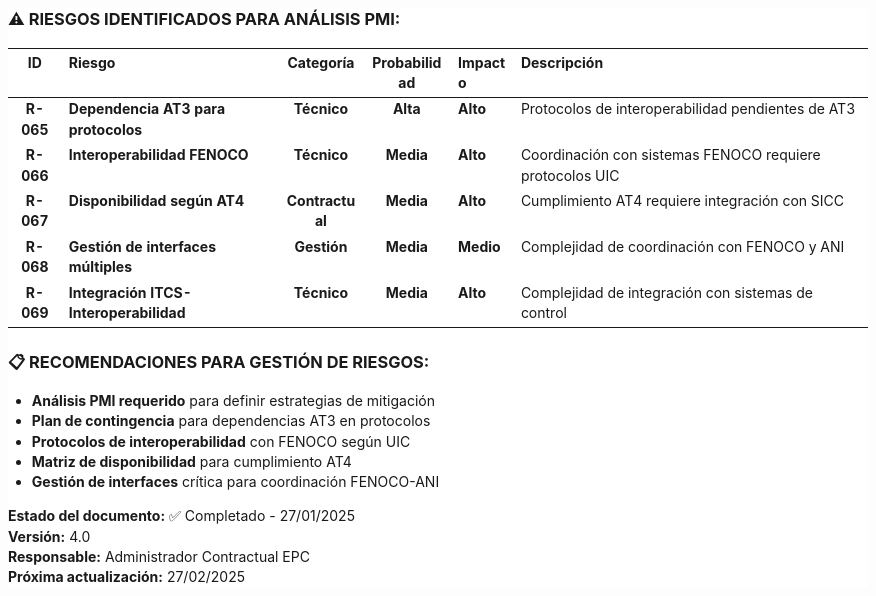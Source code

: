 ### ⚠️ **RIESGOS IDENTIFICADOS PARA ANÁLISIS PMI:**

| **ID** | **Riesgo** | **Categoría** | **Probabilidad** | **Impacto** | **Descripción** |
|:---:|:---|:---:|:---:|:---|:---|
| **R-065** | **Dependencia AT3 para protocolos** | **Técnico** | **Alta** | **Alto** | Protocolos de interoperabilidad pendientes de AT3 |
| **R-066** | **Interoperabilidad FENOCO** | **Técnico** | **Media** | **Alto** | Coordinación con sistemas FENOCO requiere protocolos UIC |
| **R-067** | **Disponibilidad según AT4** | **Contractual** | **Media** | **Alto** | Cumplimiento AT4 requiere integración con SICC |
| **R-068** | **Gestión de interfaces múltiples** | **Gestión** | **Media** | **Medio** | Complejidad de coordinación con FENOCO y ANI |
| **R-069** | **Integración ITCS-Interoperabilidad** | **Técnico** | **Media** | **Alto** | Complejidad de integración con sistemas de control |

### 📋 **RECOMENDACIONES PARA GESTIÓN DE RIESGOS:**
- **Análisis PMI requerido** para definir estrategias de mitigación
- **Plan de contingencia** para dependencias AT3 en protocolos
- **Protocolos de interoperabilidad** con FENOCO según UIC
- **Matriz de disponibilidad** para cumplimiento AT4
- **Gestión de interfaces** crítica para coordinación FENOCO-ANI

**Estado del documento:** ✅ Completado - 27/01/2025  
**Versión:** 4.0  
**Responsable:** Administrador Contractual EPC  
**Próxima actualización:** 27/02/2025
